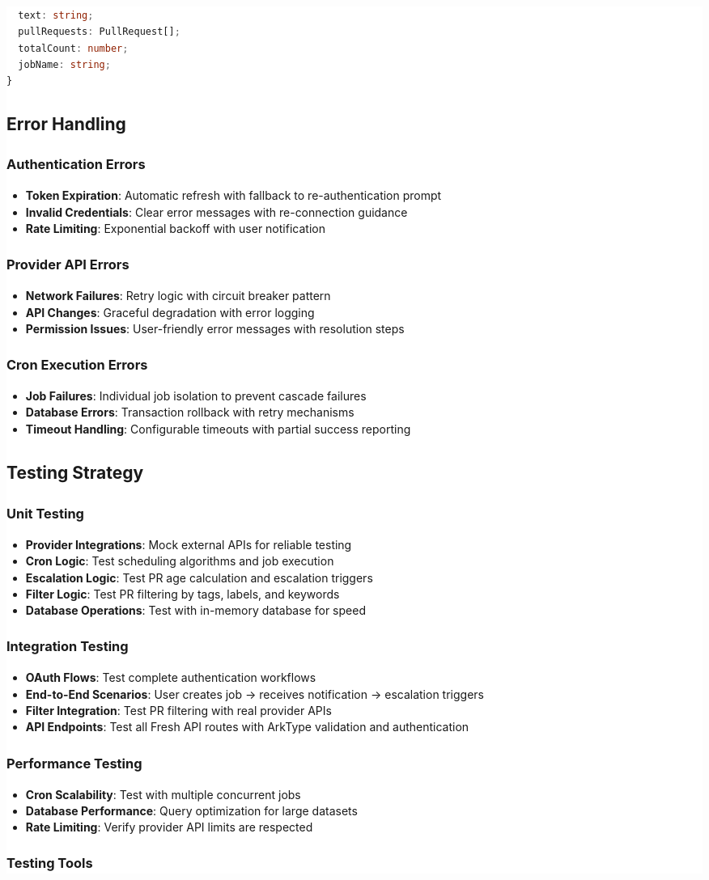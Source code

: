 ```typescript
  text: string;
  pullRequests: PullRequest[];
  totalCount: number;
  jobName: string;
}
```

## Error Handling

### Authentication Errors

- **Token Expiration**: Automatic refresh with fallback to re-authentication prompt
- **Invalid Credentials**: Clear error messages with re-connection guidance
- **Rate Limiting**: Exponential backoff with user notification

### Provider API Errors

- **Network Failures**: Retry logic with circuit breaker pattern
- **API Changes**: Graceful degradation with error logging
- **Permission Issues**: User-friendly error messages with resolution steps

### Cron Execution Errors

- **Job Failures**: Individual job isolation to prevent cascade failures
- **Database Errors**: Transaction rollback with retry mechanisms
- **Timeout Handling**: Configurable timeouts with partial success reporting

## Testing Strategy

### Unit Testing

- **Provider Integrations**: Mock external APIs for reliable testing
- **Cron Logic**: Test scheduling algorithms and job execution
- **Escalation Logic**: Test PR age calculation and escalation triggers
- **Filter Logic**: Test PR filtering by tags, labels, and keywords
- **Database Operations**: Test with in-memory database for speed

### Integration Testing

- **OAuth Flows**: Test complete authentication workflows
- **End-to-End Scenarios**: User creates job → receives notification → escalation triggers
- **Filter Integration**: Test PR filtering with real provider APIs
- **API Endpoints**: Test all Fresh API routes with ArkType validation and authentication

### Performance Testing

- **Cron Scalability**: Test with multiple concurrent jobs
- **Database Performance**: Query optimization for large datasets
- **Rate Limiting**: Verify provider API limits are respected

### Testing Tools
